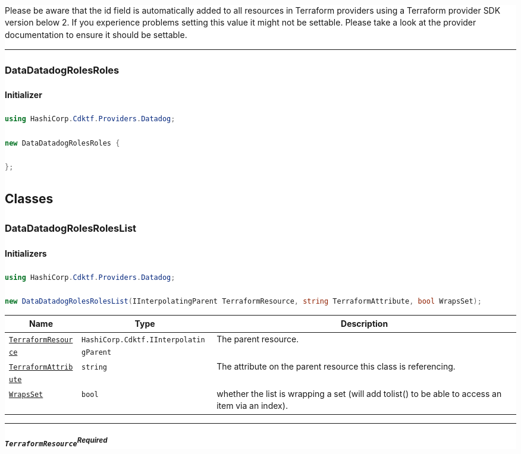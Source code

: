 Please be aware that the id field is automatically added to all resources in Terraform providers using a Terraform provider SDK version below 2.
If you experience problems setting this value it might not be settable. Please take a look at the provider documentation to ensure it should be settable.

---

### DataDatadogRolesRoles <a name="DataDatadogRolesRoles" id="@cdktf/provider-datadog.dataDatadogRoles.DataDatadogRolesRoles"></a>

#### Initializer <a name="Initializer" id="@cdktf/provider-datadog.dataDatadogRoles.DataDatadogRolesRoles.Initializer"></a>

```csharp
using HashiCorp.Cdktf.Providers.Datadog;

new DataDatadogRolesRoles {

};
```


## Classes <a name="Classes" id="Classes"></a>

### DataDatadogRolesRolesList <a name="DataDatadogRolesRolesList" id="@cdktf/provider-datadog.dataDatadogRoles.DataDatadogRolesRolesList"></a>

#### Initializers <a name="Initializers" id="@cdktf/provider-datadog.dataDatadogRoles.DataDatadogRolesRolesList.Initializer"></a>

```csharp
using HashiCorp.Cdktf.Providers.Datadog;

new DataDatadogRolesRolesList(IInterpolatingParent TerraformResource, string TerraformAttribute, bool WrapsSet);
```

| **Name** | **Type** | **Description** |
| --- | --- | --- |
| <code><a href="#@cdktf/provider-datadog.dataDatadogRoles.DataDatadogRolesRolesList.Initializer.parameter.terraformResource">TerraformResource</a></code> | <code>HashiCorp.Cdktf.IInterpolatingParent</code> | The parent resource. |
| <code><a href="#@cdktf/provider-datadog.dataDatadogRoles.DataDatadogRolesRolesList.Initializer.parameter.terraformAttribute">TerraformAttribute</a></code> | <code>string</code> | The attribute on the parent resource this class is referencing. |
| <code><a href="#@cdktf/provider-datadog.dataDatadogRoles.DataDatadogRolesRolesList.Initializer.parameter.wrapsSet">WrapsSet</a></code> | <code>bool</code> | whether the list is wrapping a set (will add tolist() to be able to access an item via an index). |

---

##### `TerraformResource`<sup>Required</sup> <a name="TerraformResource" id="@cdktf/provider-datadog.dataDatadogRoles.DataDatadogRolesRolesList.Initializer.parameter.terraformResource"></a>
